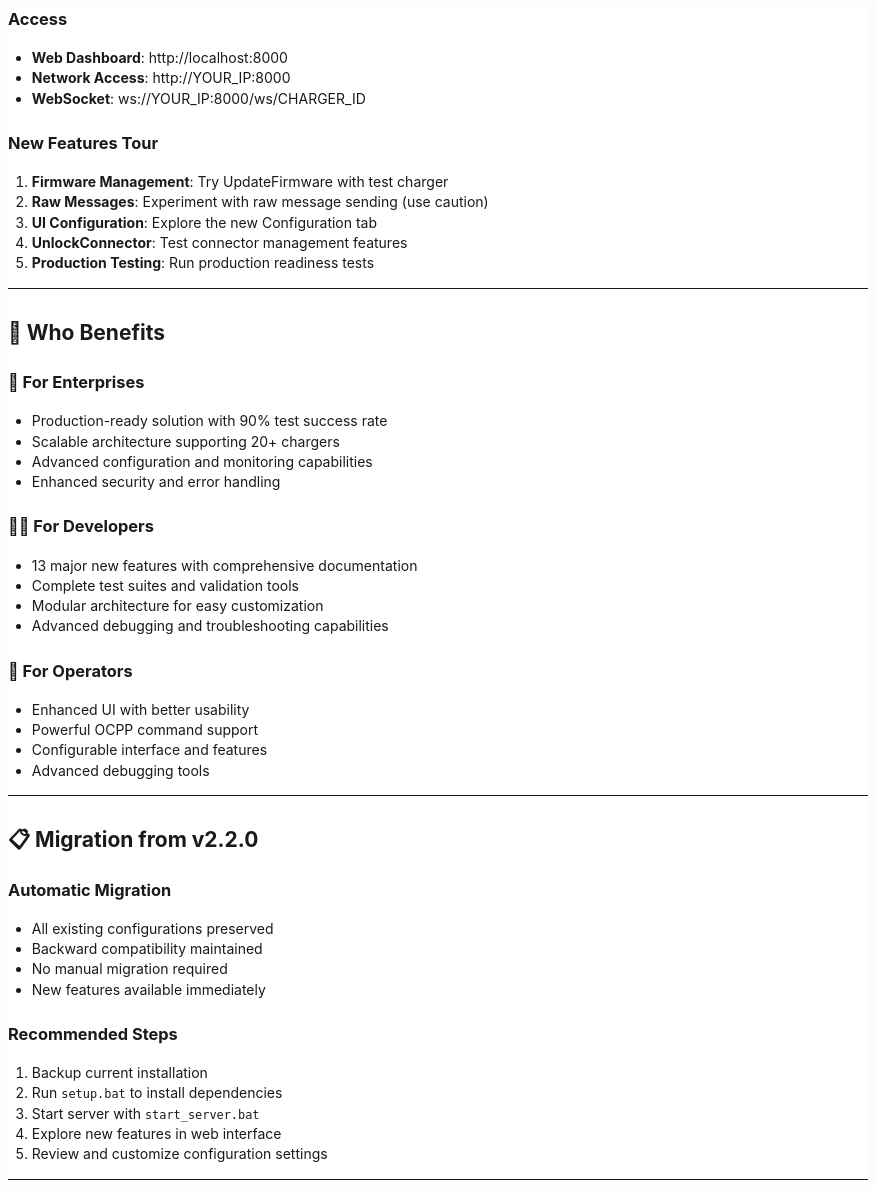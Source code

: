 ### **Access**
- **Web Dashboard**: http://localhost:8000
- **Network Access**: http://YOUR_IP:8000
- **WebSocket**: ws://YOUR_IP:8000/ws/CHARGER_ID

### **New Features Tour**
1. **Firmware Management**: Try UpdateFirmware with test charger
2. **Raw Messages**: Experiment with raw message sending (use caution)
3. **UI Configuration**: Explore the new Configuration tab
4. **UnlockConnector**: Test connector management features
5. **Production Testing**: Run production readiness tests

---

## 🎯 Who Benefits

### **🏢 For Enterprises**
- Production-ready solution with 90% test success rate
- Scalable architecture supporting 20+ chargers
- Advanced configuration and monitoring capabilities
- Enhanced security and error handling

### **👨‍💻 For Developers**
- 13 major new features with comprehensive documentation
- Complete test suites and validation tools
- Modular architecture for easy customization
- Advanced debugging and troubleshooting capabilities

### **🔧 For Operators**
- Enhanced UI with better usability
- Powerful OCPP command support
- Configurable interface and features
- Advanced debugging tools

---

## 📋 Migration from v2.2.0

### **Automatic Migration**
- All existing configurations preserved
- Backward compatibility maintained
- No manual migration required
- New features available immediately

### **Recommended Steps**
1. Backup current installation
2. Run `setup.bat` to install dependencies
3. Start server with `start_server.bat`
4. Explore new features in web interface
5. Review and customize configuration settings

---